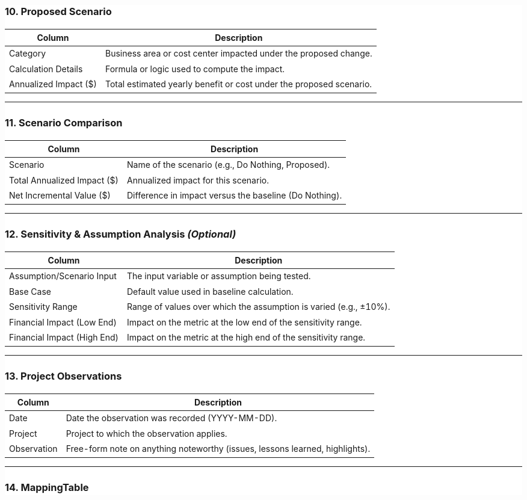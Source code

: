 ### 10. Proposed Scenario

| Column                | Description                                                               |
|-----------------------|---------------------------------------------------------------------------|
| Category              | Business area or cost center impacted under the proposed change.          |
| Calculation Details   | Formula or logic used to compute the impact.                              |
| Annualized Impact ($) | Total estimated yearly benefit or cost under the proposed scenario.       |

---

### 11. Scenario Comparison

| Column                     | Description                                                               |
|----------------------------|---------------------------------------------------------------------------|
| Scenario                   | Name of the scenario (e.g., Do Nothing, Proposed).                        |
| Total Annualized Impact ($)| Annualized impact for this scenario.                                      |
| Net Incremental Value ($)  | Difference in impact versus the baseline (Do Nothing).                    |

---

### 12. Sensitivity & Assumption Analysis *(Optional)*

| Column                        | Description                                                                  |
|-------------------------------|------------------------------------------------------------------------------|
| Assumption/Scenario Input     | The input variable or assumption being tested.                               |
| Base Case                     | Default value used in baseline calculation.                                  |
| Sensitivity Range             | Range of values over which the assumption is varied (e.g., ±10%).            |
| Financial Impact (Low End)    | Impact on the metric at the low end of the sensitivity range.                |
| Financial Impact (High End)   | Impact on the metric at the high end of the sensitivity range.               |

---

### 13. Project Observations

| Column       | Description                                                                          |
|--------------|--------------------------------------------------------------------------------------|
| Date         | Date the observation was recorded (YYYY-MM-DD).                                      |
| Project      | Project to which the observation applies.                                            |
| Observation  | Free-form note on anything noteworthy (issues, lessons learned, highlights).         |

---

### 14. MappingTable
